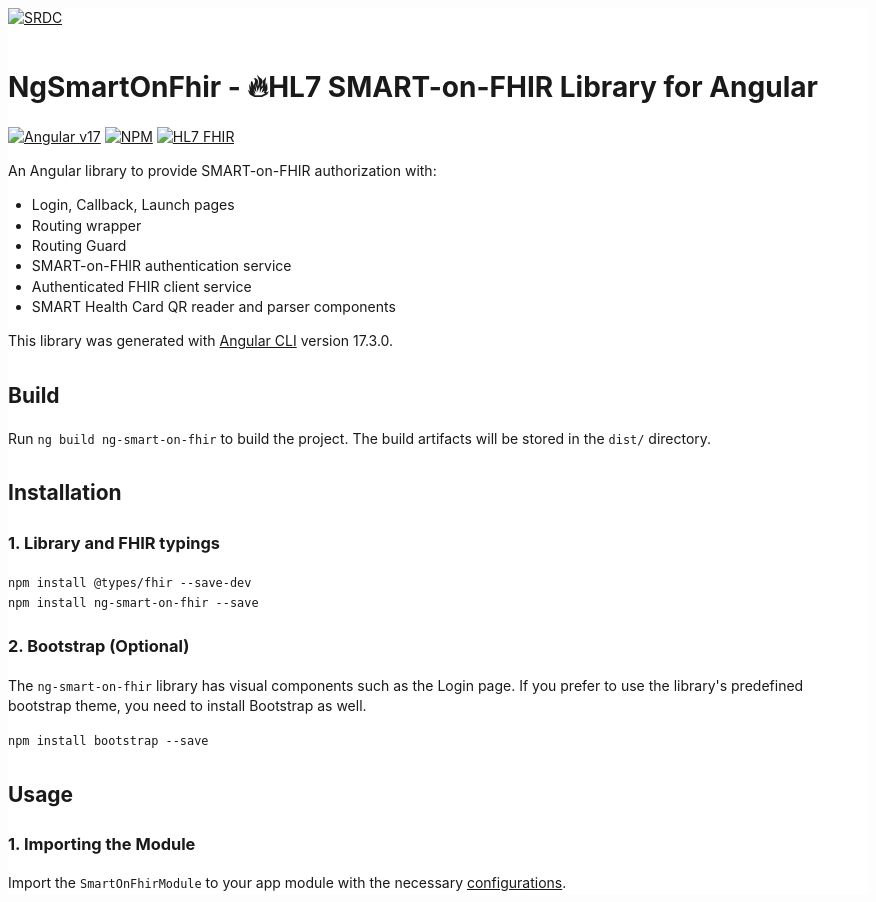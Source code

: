 [![SRDC](https://www.srdc.com.tr/wp-content/uploads/2014/12/srdc-wp.png)](https://srdc.com.tr/en)

# NgSmartOnFhir - 🔥HL7 SMART-on-FHIR Library for Angular 

[![Angular v17](https://img.shields.io/badge/Angular-v17.3.0-blue.svg)](https://v17.angular.io/docs)
[![NPM](https://img.shields.io/npm/v/ng-smart-on-fhir.svg)](https://www.npmjs.com/package/ng-smart-on-fhir)
[![HL7 FHIR](https://img.shields.io/badge/HL7-FHIR-red.svg)](https://hl7.org/fhir/)

An Angular library to provide SMART-on-FHIR authorization with:

- Login, Callback, Launch pages
- Routing wrapper
- Routing Guard
- SMART-on-FHIR authentication service
- Authenticated FHIR client service
- SMART Health Card QR reader and parser components

This library was generated with [Angular CLI](https://github.com/angular/angular-cli) version 17.3.0.

## Build

Run `ng build ng-smart-on-fhir` to build the project. The build artifacts will be stored in the `dist/` directory.

## Installation

### 1. Library and FHIR typings 

```
npm install @types/fhir --save-dev
npm install ng-smart-on-fhir --save
```

### 2. Bootstrap (Optional)

The `ng-smart-on-fhir` library has visual components such as the Login page.
If you prefer to use the library's predefined bootstrap theme, you need to install
Bootstrap as well.

```
npm install bootstrap --save
```

## Usage

### 1. Importing the Module

Import the `SmartOnFhirModule` to your app module with the necessary [configurations](smartonfhirconfig). 
